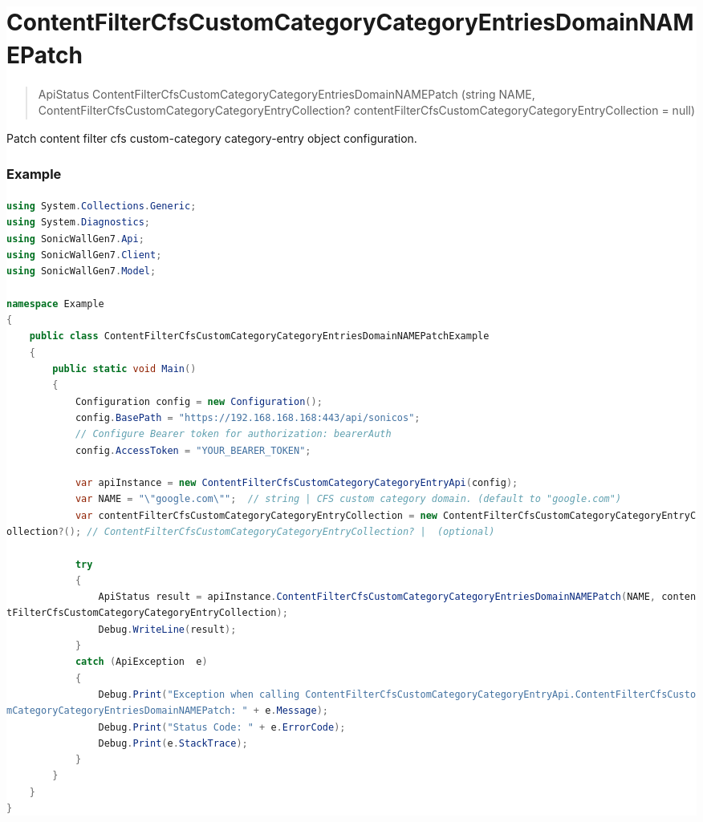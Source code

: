 <a id="contentfiltercfscustomcategorycategoryentriesdomainnamepatch"></a>
# **ContentFilterCfsCustomCategoryCategoryEntriesDomainNAMEPatch**
> ApiStatus ContentFilterCfsCustomCategoryCategoryEntriesDomainNAMEPatch (string NAME, ContentFilterCfsCustomCategoryCategoryEntryCollection? contentFilterCfsCustomCategoryCategoryEntryCollection = null)



Patch content filter cfs custom-category category-entry object configuration.

### Example
```csharp
using System.Collections.Generic;
using System.Diagnostics;
using SonicWallGen7.Api;
using SonicWallGen7.Client;
using SonicWallGen7.Model;

namespace Example
{
    public class ContentFilterCfsCustomCategoryCategoryEntriesDomainNAMEPatchExample
    {
        public static void Main()
        {
            Configuration config = new Configuration();
            config.BasePath = "https://192.168.168.168:443/api/sonicos";
            // Configure Bearer token for authorization: bearerAuth
            config.AccessToken = "YOUR_BEARER_TOKEN";

            var apiInstance = new ContentFilterCfsCustomCategoryCategoryEntryApi(config);
            var NAME = "\"google.com\"";  // string | CFS custom category domain. (default to "google.com")
            var contentFilterCfsCustomCategoryCategoryEntryCollection = new ContentFilterCfsCustomCategoryCategoryEntryCollection?(); // ContentFilterCfsCustomCategoryCategoryEntryCollection? |  (optional) 

            try
            {
                ApiStatus result = apiInstance.ContentFilterCfsCustomCategoryCategoryEntriesDomainNAMEPatch(NAME, contentFilterCfsCustomCategoryCategoryEntryCollection);
                Debug.WriteLine(result);
            }
            catch (ApiException  e)
            {
                Debug.Print("Exception when calling ContentFilterCfsCustomCategoryCategoryEntryApi.ContentFilterCfsCustomCategoryCategoryEntriesDomainNAMEPatch: " + e.Message);
                Debug.Print("Status Code: " + e.ErrorCode);
                Debug.Print(e.StackTrace);
            }
        }
    }
}
```
